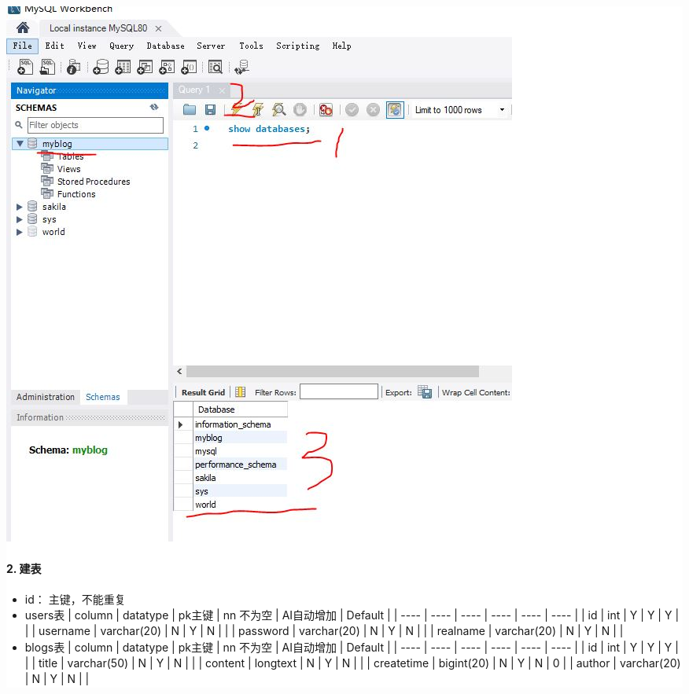   ![查询](./img/05-查询建库是否成功.JPG)

#### 2. 建表
- id： 主键，不能重复
- users表
  |  column   | datatype  |  pk主键  |  nn 不为空 |  AI自动增加 |  Default |
  |  ----  | ----  |  ----  | ----  |  ----  | ----  |
  | id  | int | Y  | Y | Y  |  |
  | username  | varchar(20) | N  | Y | N  |  |
  | password  | varchar(20) | N  | Y | N  |  |
  | realname  | varchar(20) | N  | Y | N  |  |
- blogs表
  |  column   | datatype  |  pk主键  |  nn 不为空 |  AI自动增加 |  Default |
  |  ----  | ----  |  ----  | ----  |  ----  | ----  |
  | id  | int | Y  | Y | Y  |  |
  | title  | varchar(50) | N  | Y | N  |  |
  | content  | longtext | N  | Y | N  |  |
  | createtime  | bigint(20) | N  | Y | N  | 0 |
  | author  | varchar(20) | N  | Y | N  |  |
